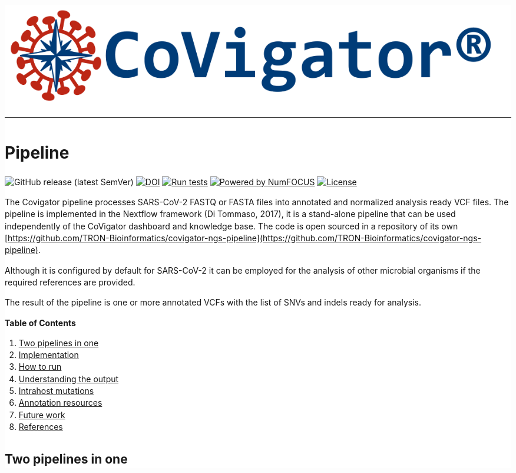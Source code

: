 ![CoVigator logo](../figures/CoVigator_logo_txt_reg_no_bg.png "CoVigator logo")

-----------------

# Pipeline

![GitHub release (latest SemVer)](https://img.shields.io/github/v/release/tron-bioinformatics/covigator-ngs-pipeline)
[![DOI](https://zenodo.org/badge/374669617.svg)](https://zenodo.org/badge/latestdoi/374669617)
[![Run tests](https://github.com/TRON-Bioinformatics/covigator-ngs-pipeline/actions/workflows/unit_tests.yml/badge.svg?branch=master)](https://github.com/TRON-Bioinformatics/covigator-ngs-pipeline/actions/workflows/unit_tests.yml)
[![Powered by NumFOCUS](https://img.shields.io/badge/powered%20by-Nextflow-orange.svg?style=flat&colorA=E1523D&colorB=007D8A)](https://www.nextflow.io/)
[![License](https://img.shields.io/badge/license-MIT-green)](https://opensource.org/licenses/MIT)

The Covigator pipeline processes SARS-CoV-2 FASTQ or FASTA files into annotated and normalized analysis ready VCF files. 
The pipeline is implemented in the Nextflow framework (Di Tommaso, 2017), it is a stand-alone pipeline that can be
used independently of the CoVigator dashboard and knowledge base. 
The code is open sourced in a repository of its own [https://github.com/TRON-Bioinformatics/covigator-ngs-pipeline](https://github.com/TRON-Bioinformatics/covigator-ngs-pipeline).

Although it is configured by default for SARS-CoV-2 it can be employed for the analysis of other microbial organisms 
if the required references are provided.

The result of the pipeline is one or more annotated VCFs with the list of SNVs and indels ready for analysis.

**Table of Contents**

1. [Two pipelines in one](#id1)
2. [Implementation](#id2)
3. [How to run](#id3)
4. [Understanding the output](#id4)
5. [Intrahost mutations](#id5)
6. [Annotation resources](#id6)
7. [Future work](#id7)
8. [References](#id8)


## Two pipelines in one
